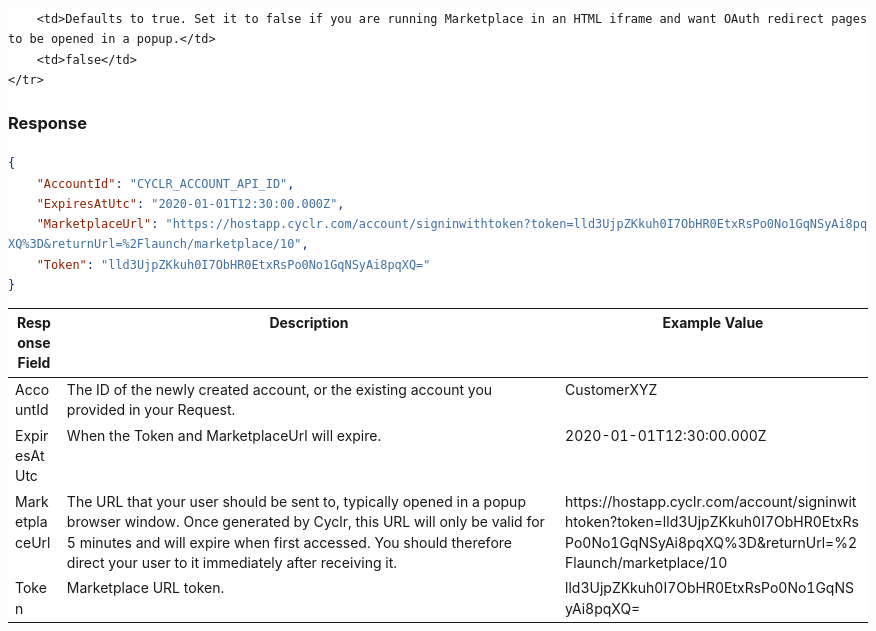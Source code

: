         <td>Defaults to true. Set it to false if you are running Marketplace in an HTML iframe and want OAuth redirect pages to be opened in a popup.</td>
        <td>false</td>
    </tr>
</table>

### Response

```json
{
    "AccountId": "CYCLR_ACCOUNT_API_ID",
    "ExpiresAtUtc": "2020-01-01T12:30:00.000Z",
    "MarketplaceUrl": "https://hostapp.cyclr.com/account/signinwithtoken?token=lld3UjpZKkuh0I7ObHR0EtxRsPo0No1GqNSyAi8pqXQ%3D&returnUrl=%2Flaunch/marketplace/10",
    "Token": "lld3UjpZKkuh0I7ObHR0EtxRsPo0No1GqNSyAi8pqXQ="
}
```

<table>
    <thead>
        <tr>
            <th>Response Field</th>
            <th>Description</th>
            <th>Example Value</th>
        </tr>
    </thead>
    <tr>
        <td>AccountId</td>
        <td>The ID of the newly created account, or the existing account you provided in your Request.</td>
        <td>CustomerXYZ</td>
    </tr>
    <tr>
        <td>ExpiresAtUtc</td>
        <td>When the Token and MarketplaceUrl will expire.</td>
        <td>2020-01-01T12:30:00.000Z</td>
    </tr>
    <tr>
        <td>MarketplaceUrl</td>
        <td>The URL that your user should be sent to, typically opened in a popup browser window.  
            Once generated by Cyclr, this URL will only be valid for 5 minutes and will expire when first accessed.  You should therefore direct your user to it immediately after receiving it.</td>
        <td style="word-break: break-all">https://hostapp.cyclr.com/account/signinwithtoken?token=lld3UjpZKkuh0I7ObHR0EtxRsPo0No1GqNSyAi8pqXQ%3D&returnUrl=%2Flaunch/marketplace/10</td>
    </tr>
    <tr>
        <td>Token</td>
        <td>Marketplace URL token.</td>
        <td style="word-break: break-all">lld3UjpZKkuh0I7ObHR0EtxRsPo0No1GqNSyAi8pqXQ=</td>
    </tr>
</table>

